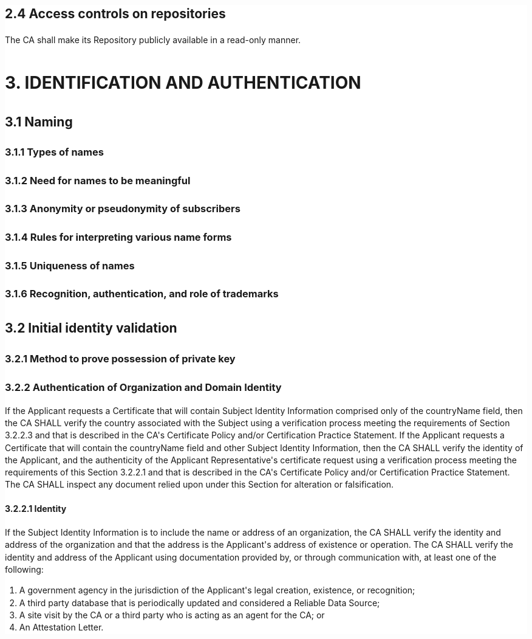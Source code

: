 ## 2.4 Access controls on repositories
The CA shall make its Repository publicly available in a read-only manner.

# 3. IDENTIFICATION AND AUTHENTICATION

## 3.1 Naming

### 3.1.1 Types of names

### 3.1.2 Need for names to be meaningful

### 3.1.3 Anonymity or pseudonymity of subscribers

### 3.1.4 Rules for interpreting various name forms

### 3.1.5 Uniqueness of names

### 3.1.6 Recognition, authentication, and role of trademarks

## 3.2 Initial identity validation

### 3.2.1 Method to prove possession of private key

### 3.2.2 Authentication of Organization and Domain Identity
If the Applicant requests a Certificate that will contain Subject Identity Information comprised only of the countryName field, then the CA SHALL verify the country associated with the Subject using a verification process meeting the requirements of Section 3.2.2.3 and that is described in the CA's Certificate Policy and/or Certification Practice Statement. If the Applicant requests a Certificate that will contain the countryName field and other Subject Identity Information, then the CA SHALL verify the identity of the Applicant, and the authenticity of the Applicant Representative's certificate request using a verification process meeting the requirements of this Section 3.2.2.1 and that is described in the CA's Certificate Policy and/or Certification Practice Statement. The CA SHALL inspect any document relied upon under this Section for alteration or falsification.

#### 3.2.2.1 Identity
If the Subject Identity Information is to include the name or address of an organization, the CA SHALL verify the identity and address of the organization and that the address is the Applicant's address of existence or operation. The CA SHALL verify the identity and address of the Applicant using documentation provided by, or through communication with, at least one of the following:

1. A government agency in the jurisdiction of the Applicant's legal creation, existence, or recognition;
2. A third party database that is periodically updated and considered a Reliable Data Source;
3. A site visit by the CA or a third party who is acting as an agent for the CA; or
4. An Attestation Letter.
